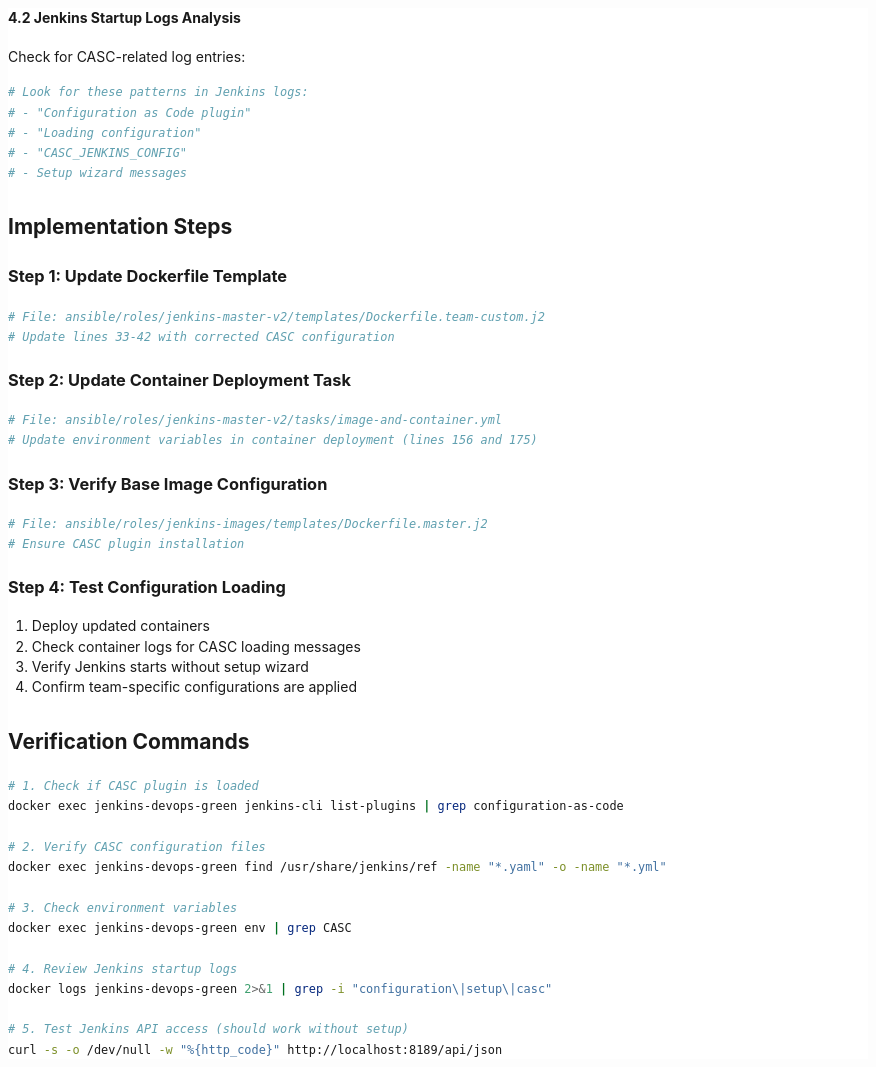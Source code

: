#### 4.2 Jenkins Startup Logs Analysis
Check for CASC-related log entries:

```bash
# Look for these patterns in Jenkins logs:
# - "Configuration as Code plugin"
# - "Loading configuration"
# - "CASC_JENKINS_CONFIG"
# - Setup wizard messages
```

## Implementation Steps

### Step 1: Update Dockerfile Template
```bash
# File: ansible/roles/jenkins-master-v2/templates/Dockerfile.team-custom.j2
# Update lines 33-42 with corrected CASC configuration
```

### Step 2: Update Container Deployment Task
```bash
# File: ansible/roles/jenkins-master-v2/tasks/image-and-container.yml
# Update environment variables in container deployment (lines 156 and 175)
```

### Step 3: Verify Base Image Configuration
```bash
# File: ansible/roles/jenkins-images/templates/Dockerfile.master.j2  
# Ensure CASC plugin installation
```

### Step 4: Test Configuration Loading
1. Deploy updated containers
2. Check container logs for CASC loading messages
3. Verify Jenkins starts without setup wizard
4. Confirm team-specific configurations are applied

## Verification Commands

```bash
# 1. Check if CASC plugin is loaded
docker exec jenkins-devops-green jenkins-cli list-plugins | grep configuration-as-code

# 2. Verify CASC configuration files
docker exec jenkins-devops-green find /usr/share/jenkins/ref -name "*.yaml" -o -name "*.yml"

# 3. Check environment variables
docker exec jenkins-devops-green env | grep CASC

# 4. Review Jenkins startup logs
docker logs jenkins-devops-green 2>&1 | grep -i "configuration\|setup\|casc"

# 5. Test Jenkins API access (should work without setup)
curl -s -o /dev/null -w "%{http_code}" http://localhost:8189/api/json
```

